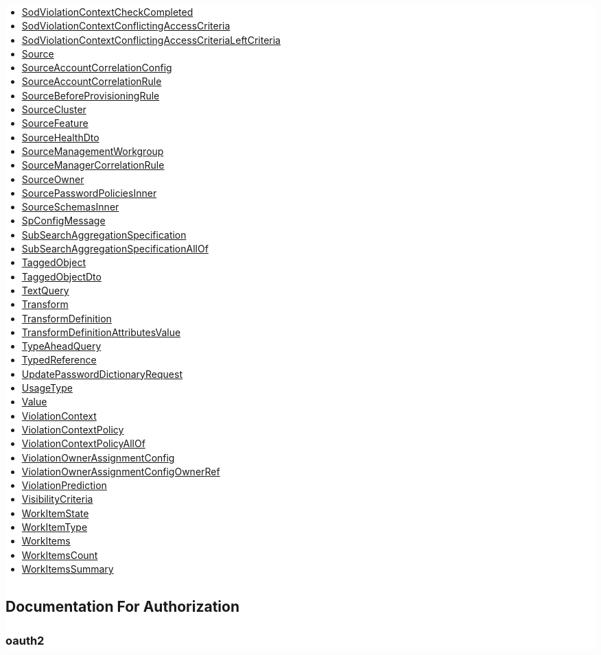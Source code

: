  - [SodViolationContextCheckCompleted](docs/SodViolationContextCheckCompleted.md)
 - [SodViolationContextConflictingAccessCriteria](docs/SodViolationContextConflictingAccessCriteria.md)
 - [SodViolationContextConflictingAccessCriteriaLeftCriteria](docs/SodViolationContextConflictingAccessCriteriaLeftCriteria.md)
 - [Source](docs/Source.md)
 - [SourceAccountCorrelationConfig](docs/SourceAccountCorrelationConfig.md)
 - [SourceAccountCorrelationRule](docs/SourceAccountCorrelationRule.md)
 - [SourceBeforeProvisioningRule](docs/SourceBeforeProvisioningRule.md)
 - [SourceCluster](docs/SourceCluster.md)
 - [SourceFeature](docs/SourceFeature.md)
 - [SourceHealthDto](docs/SourceHealthDto.md)
 - [SourceManagementWorkgroup](docs/SourceManagementWorkgroup.md)
 - [SourceManagerCorrelationRule](docs/SourceManagerCorrelationRule.md)
 - [SourceOwner](docs/SourceOwner.md)
 - [SourcePasswordPoliciesInner](docs/SourcePasswordPoliciesInner.md)
 - [SourceSchemasInner](docs/SourceSchemasInner.md)
 - [SpConfigMessage](docs/SpConfigMessage.md)
 - [SubSearchAggregationSpecification](docs/SubSearchAggregationSpecification.md)
 - [SubSearchAggregationSpecificationAllOf](docs/SubSearchAggregationSpecificationAllOf.md)
 - [TaggedObject](docs/TaggedObject.md)
 - [TaggedObjectDto](docs/TaggedObjectDto.md)
 - [TextQuery](docs/TextQuery.md)
 - [Transform](docs/Transform.md)
 - [TransformDefinition](docs/TransformDefinition.md)
 - [TransformDefinitionAttributesValue](docs/TransformDefinitionAttributesValue.md)
 - [TypeAheadQuery](docs/TypeAheadQuery.md)
 - [TypedReference](docs/TypedReference.md)
 - [UpdatePasswordDictionaryRequest](docs/UpdatePasswordDictionaryRequest.md)
 - [UsageType](docs/UsageType.md)
 - [Value](docs/Value.md)
 - [ViolationContext](docs/ViolationContext.md)
 - [ViolationContextPolicy](docs/ViolationContextPolicy.md)
 - [ViolationContextPolicyAllOf](docs/ViolationContextPolicyAllOf.md)
 - [ViolationOwnerAssignmentConfig](docs/ViolationOwnerAssignmentConfig.md)
 - [ViolationOwnerAssignmentConfigOwnerRef](docs/ViolationOwnerAssignmentConfigOwnerRef.md)
 - [ViolationPrediction](docs/ViolationPrediction.md)
 - [VisibilityCriteria](docs/VisibilityCriteria.md)
 - [WorkItemState](docs/WorkItemState.md)
 - [WorkItemType](docs/WorkItemType.md)
 - [WorkItems](docs/WorkItems.md)
 - [WorkItemsCount](docs/WorkItemsCount.md)
 - [WorkItemsSummary](docs/WorkItemsSummary.md)


## Documentation For Authorization



### oauth2


